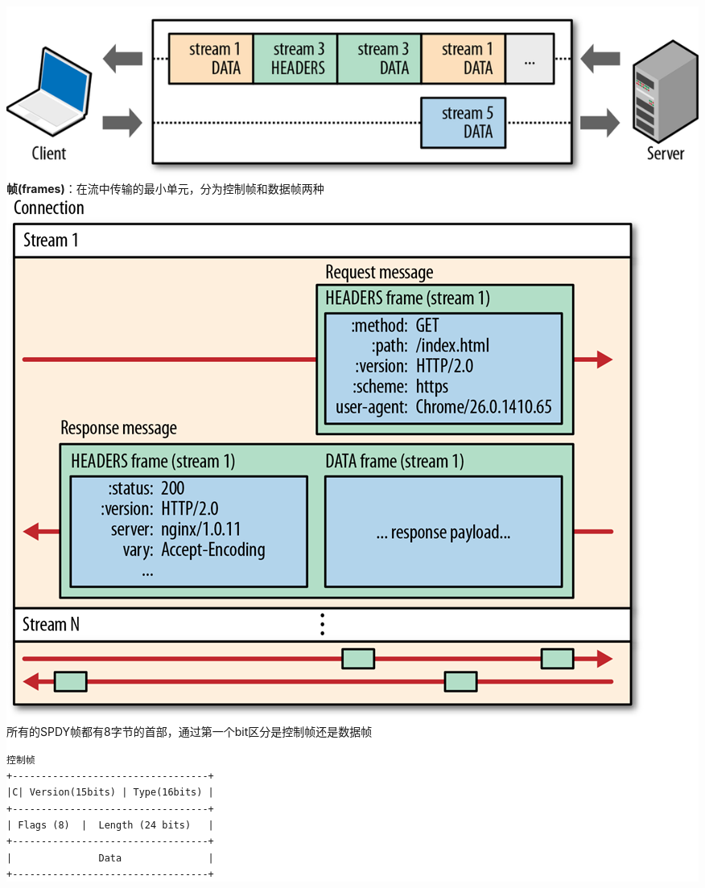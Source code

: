 ![spdy stream](images/spdy-stream.png)  
**帧(frames)**：在流中传输的最小单元，分为控制帧和数据帧两种  
![spdy frames](images/spdy-frames.png)  
所有的SPDY帧都有8字节的首部，通过第一个bit区分是控制帧还是数据帧

```
控制帧
+----------------------------------+
|C| Version(15bits) | Type(16bits) |
+----------------------------------+
| Flags (8)  |  Length (24 bits)   |
+----------------------------------+
|               Data               |
+----------------------------------+
```
